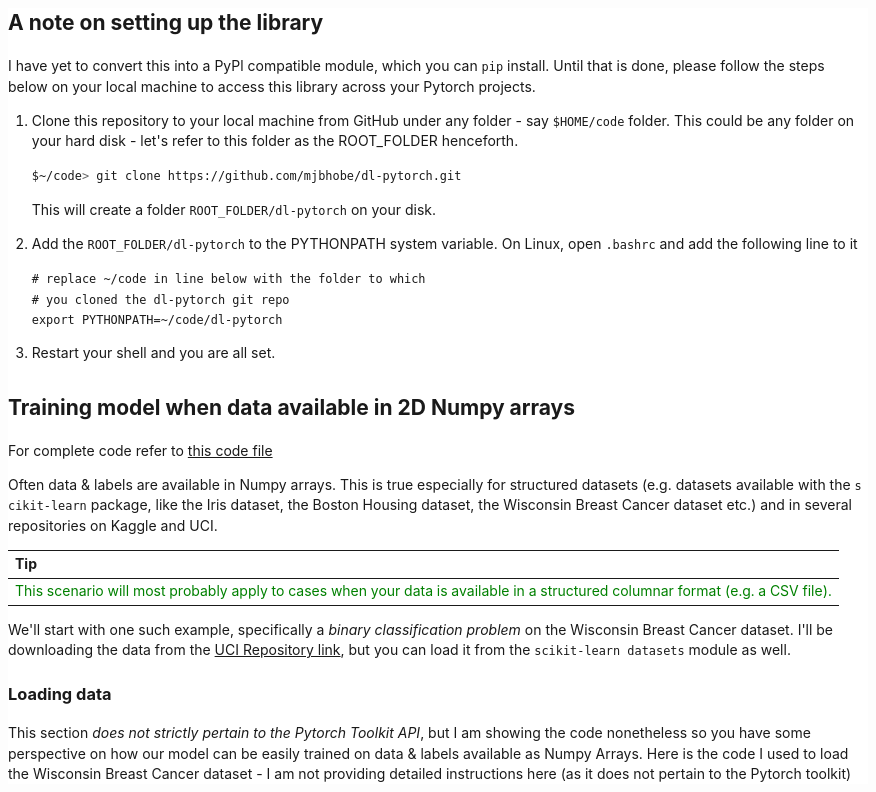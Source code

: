 ## A note on setting up the library

I have yet to convert this into a PyPl compatible module, which you can `pip` install. Until that is done, please follow the steps below on your local machine to access this library across your Pytorch projects.

1. Clone this repository to your local machine from GitHub under any folder - say `$HOME/code` folder. This could be any folder on your hard disk - let's refer to this folder as the ROOT_FOLDER henceforth.

    ```bash
    $~/code> git clone https://github.com/mjbhobe/dl-pytorch.git
    ```
    This will create a folder `ROOT_FOLDER/dl-pytorch` on your disk.

2. Add the `ROOT_FOLDER/dl-pytorch` to the PYTHONPATH system variable. On Linux, open `.bashrc` and add the following line to it

    ```bashrc
    # replace ~/code in line below with the folder to which 
    # you cloned the dl-pytorch git repo
    export PYTHONPATH=~/code/dl-pytorch
    ```

3. Restart your shell and you are all set.


## Training model when data available in 2D Numpy arrays

For complete code refer to [this code file](pyt_breast_cancer.py)

Often data & labels are available in Numpy arrays. This is true especially for structured datasets (e.g. datasets
available with the `scikit-learn` package, like the Iris dataset, the Boston Housing dataset, the Wisconsin Breast
Cancer dataset etc.) and in several repositories on Kaggle and UCI.

|**Tip**|
|:--------|
| <font color='green'>This scenario will most probably apply to cases when your data is available in a structured columnar format (e.g. a CSV file).</font> |

We'll start with one such example, specifically a _binary classification problem_ on the Wisconsin Breast Cancer
dataset. I'll be downloading the data from
the [UCI Repository link](https://archive.ics.uci.edu/ml/datasets/Breast+Cancer+Wisconsin+(Diagnostic)), but you can
load it from the `scikit-learn datasets` module as well.

### Loading data

This section _does not strictly pertain to the Pytorch Toolkit API_, but I am showing the code nonetheless so you have
some perspective on how our model can be easily trained on data & labels available as Numpy Arrays. Here is the code I
used to load the Wisconsin Breast Cancer dataset - I am not providing detailed instructions here (as it does not pertain
to the Pytorch toolkit)
